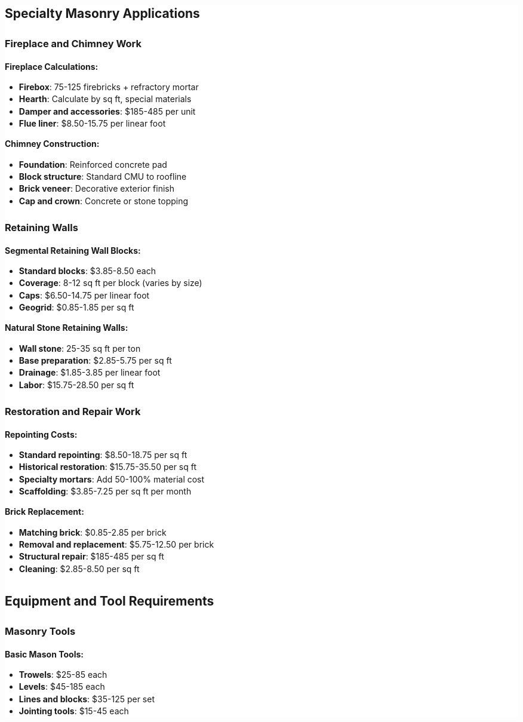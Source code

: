 ## Specialty Masonry Applications

### Fireplace and Chimney Work

**Fireplace Calculations:**
- **Firebox**: 75-125 firebricks + refractory mortar
- **Hearth**: Calculate by sq ft, special materials
- **Damper and accessories**: $185-485 per unit
- **Flue liner**: $8.50-15.75 per linear foot

**Chimney Construction:**
- **Foundation**: Reinforced concrete pad
- **Block structure**: Standard CMU to roofline
- **Brick veneer**: Decorative exterior finish
- **Cap and crown**: Concrete or stone topping

### Retaining Walls

**Segmental Retaining Wall Blocks:**
- **Standard blocks**: $3.85-8.50 each
- **Coverage**: 8-12 sq ft per block (varies by size)
- **Caps**: $6.50-14.75 per linear foot
- **Geogrid**: $0.85-1.85 per sq ft

**Natural Stone Retaining Walls:**
- **Wall stone**: 25-35 sq ft per ton
- **Base preparation**: $2.85-5.75 per sq ft
- **Drainage**: $1.85-3.85 per linear foot
- **Labor**: $15.75-28.50 per sq ft

### Restoration and Repair Work

**Repointing Costs:**
- **Standard repointing**: $8.50-18.75 per sq ft
- **Historical restoration**: $15.75-35.50 per sq ft
- **Specialty mortars**: Add 50-100% material cost
- **Scaffolding**: $3.85-7.25 per sq ft per month

**Brick Replacement:**
- **Matching brick**: $0.85-2.85 per brick
- **Removal and replacement**: $5.75-12.50 per brick
- **Structural repair**: $185-485 per sq ft
- **Cleaning**: $2.85-8.50 per sq ft

## Equipment and Tool Requirements

### Masonry Tools

**Basic Mason Tools:**
- **Trowels**: $25-85 each
- **Levels**: $45-185 each
- **Lines and blocks**: $35-125 per set
- **Jointing tools**: $15-45 each
